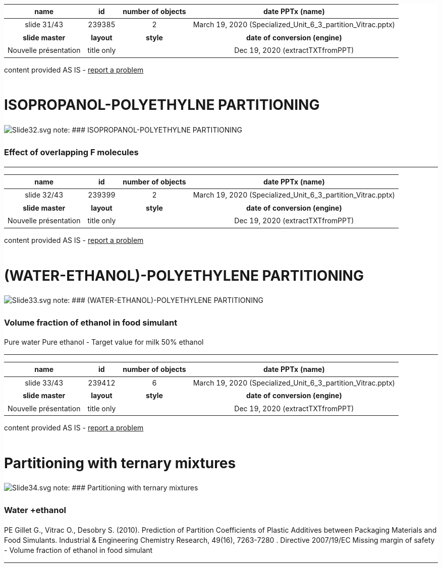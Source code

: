 |     **name**     |   **id**   | **number of objects** |      **date PPTx (name)**       |
| :--------------: | :--------: | :-------------------: | :-----------------------------: |
|        slide 31/43        |     239385     |          2           |            March 19, 2020 (Specialized_Unit_6_3_partition_Vitrac.pptx)            |
| **slide master** | **layout** |       **style**       | **date of conversion (engine)** |
|        Nouvelle présentation        |     title only     |                     |             Dec 19, 2020 (extractTXTfromPPT)             |


content provided AS IS - [report a problem](mailto:olivier.vitrac@agroparistech.fr)

# ISOPROPANOL-POLYETHYLNE PARTITIONING
![Slide32.svg](./src_part1/Slide32.svg  "slide 32 of 43") 
note: ### ISOPROPANOL-POLYETHYLNE PARTITIONING
### Effect of overlapping F molecules

---
|     **name**     |   **id**   | **number of objects** |      **date PPTx (name)**       |
| :--------------: | :--------: | :-------------------: | :-----------------------------: |
|        slide 32/43        |     239399     |          2           |            March 19, 2020 (Specialized_Unit_6_3_partition_Vitrac.pptx)            |
| **slide master** | **layout** |       **style**       | **date of conversion (engine)** |
|        Nouvelle présentation        |     title only     |                     |             Dec 19, 2020 (extractTXTfromPPT)             |


content provided AS IS - [report a problem](mailto:olivier.vitrac@agroparistech.fr)

# (WATER-ETHANOL)-POLYETHYLENE PARTITIONING
![Slide33.svg](./src_part1/Slide33.svg  "slide 33 of 43") 
note: ### (WATER-ETHANOL)-POLYETHYLENE PARTITIONING
### Volume fraction of ethanol in food simulant
Pure water
Pure ethanol - Target value for milk
50% ethanol

---
|     **name**     |   **id**   | **number of objects** |      **date PPTx (name)**       |
| :--------------: | :--------: | :-------------------: | :-----------------------------: |
|        slide 33/43        |     239412     |          6           |            March 19, 2020 (Specialized_Unit_6_3_partition_Vitrac.pptx)            |
| **slide master** | **layout** |       **style**       | **date of conversion (engine)** |
|        Nouvelle présentation        |     title only     |                     |             Dec 19, 2020 (extractTXTfromPPT)             |


content provided AS IS - [report a problem](mailto:olivier.vitrac@agroparistech.fr)

# Partitioning with ternary mixtures
![Slide34.svg](./src_part1/Slide34.svg  "slide 34 of 43") 
note: ### Partitioning with ternary mixtures
### Water +ethanol
PE
Gillet G., Vitrac O., Desobry S. (2010). Prediction of Partition Coefficients of Plastic Additives between Packaging Materials and Food Simulants. Industrial &amp; Engineering Chemistry Research, 49(16), 7263-7280 .
Directive 2007/19/EC
Missing margin of safety - Volume fraction of ethanol in food simulant

---